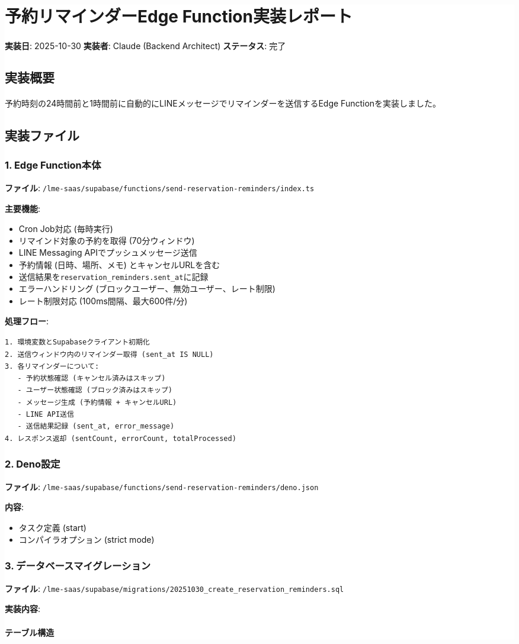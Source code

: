 # 予約リマインダーEdge Function実装レポート

**実装日**: 2025-10-30
**実装者**: Claude (Backend Architect)
**ステータス**: 完了

## 実装概要

予約時刻の24時間前と1時間前に自動的にLINEメッセージでリマインダーを送信するEdge Functionを実装しました。

## 実装ファイル

### 1. Edge Function本体
**ファイル**: `/lme-saas/supabase/functions/send-reservation-reminders/index.ts`

**主要機能**:
- Cron Job対応 (毎時実行)
- リマインド対象の予約を取得 (70分ウィンドウ)
- LINE Messaging APIでプッシュメッセージ送信
- 予約情報 (日時、場所、メモ) とキャンセルURLを含む
- 送信結果を`reservation_reminders.sent_at`に記録
- エラーハンドリング (ブロックユーザー、無効ユーザー、レート制限)
- レート制限対応 (100ms間隔、最大600件/分)

**処理フロー**:
```
1. 環境変数とSupabaseクライアント初期化
2. 送信ウィンドウ内のリマインダー取得 (sent_at IS NULL)
3. 各リマインダーについて:
   - 予約状態確認 (キャンセル済みはスキップ)
   - ユーザー状態確認 (ブロック済みはスキップ)
   - メッセージ生成 (予約情報 + キャンセルURL)
   - LINE API送信
   - 送信結果記録 (sent_at, error_message)
4. レスポンス返却 (sentCount, errorCount, totalProcessed)
```

### 2. Deno設定
**ファイル**: `/lme-saas/supabase/functions/send-reservation-reminders/deno.json`

**内容**:
- タスク定義 (start)
- コンパイラオプション (strict mode)

### 3. データベースマイグレーション
**ファイル**: `/lme-saas/supabase/migrations/20251030_create_reservation_reminders.sql`

**実装内容**:

#### テーブル構造
